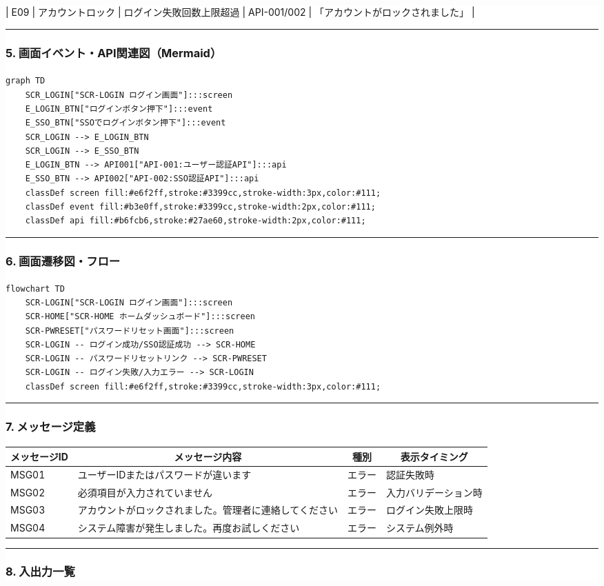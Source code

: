 | E09        | アカウントロック              | ログイン失敗回数上限超過                                            | API-001/002            | 「アカウントがロックされました」      |

---

### 5. 画面イベント・API関連図（Mermaid）

```mermaid
graph TD
    SCR_LOGIN["SCR-LOGIN ログイン画面"]:::screen
    E_LOGIN_BTN["ログインボタン押下"]:::event
    E_SSO_BTN["SSOでログインボタン押下"]:::event
    SCR_LOGIN --> E_LOGIN_BTN
    SCR_LOGIN --> E_SSO_BTN
    E_LOGIN_BTN --> API001["API-001:ユーザー認証API"]:::api
    E_SSO_BTN --> API002["API-002:SSO認証API"]:::api
    classDef screen fill:#e6f2ff,stroke:#3399cc,stroke-width:3px,color:#111;
    classDef event fill:#b3e0ff,stroke:#3399cc,stroke-width:2px,color:#111;
    classDef api fill:#b6fcb6,stroke:#27ae60,stroke-width:2px,color:#111;
```

---

### 6. 画面遷移図・フロー

```mermaid
flowchart TD
    SCR-LOGIN["SCR-LOGIN ログイン画面"]:::screen
    SCR-HOME["SCR-HOME ホームダッシュボード"]:::screen
    SCR-PWRESET["パスワードリセット画面"]:::screen
    SCR-LOGIN -- ログイン成功/SSO認証成功 --> SCR-HOME
    SCR-LOGIN -- パスワードリセットリンク --> SCR-PWRESET
    SCR-LOGIN -- ログイン失敗/入力エラー --> SCR-LOGIN
    classDef screen fill:#e6f2ff,stroke:#3399cc,stroke-width:3px,color:#111;
```

---

### 7. メッセージ定義

| メッセージID | メッセージ内容                                  | 種別    | 表示タイミング           |
|--------------|-----------------------------------------------|---------|-------------------------|
| MSG01        | ユーザーIDまたはパスワードが違います           | エラー  | 認証失敗時              |
| MSG02        | 必須項目が入力されていません                   | エラー  | 入力バリデーション時    |
| MSG03        | アカウントがロックされました。管理者に連絡してください | エラー  | ログイン失敗上限時      |
| MSG04        | システム障害が発生しました。再度お試しください | エラー  | システム例外時          |

---

### 8. 入出力一覧
